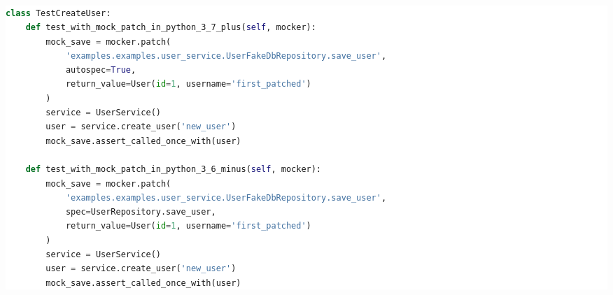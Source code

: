 ```python
class TestCreateUser:
    def test_with_mock_patch_in_python_3_7_plus(self, mocker):
        mock_save = mocker.patch(
            'examples.examples.user_service.UserFakeDbRepository.save_user',
            autospec=True,
            return_value=User(id=1, username='first_patched')
        )
        service = UserService()
        user = service.create_user('new_user')
        mock_save.assert_called_once_with(user)

    def test_with_mock_patch_in_python_3_6_minus(self, mocker):
        mock_save = mocker.patch(
            'examples.examples.user_service.UserFakeDbRepository.save_user',
            spec=UserRepository.save_user,
            return_value=User(id=1, username='first_patched')
        )
        service = UserService()
        user = service.create_user('new_user')
        mock_save.assert_called_once_with(user)
```
